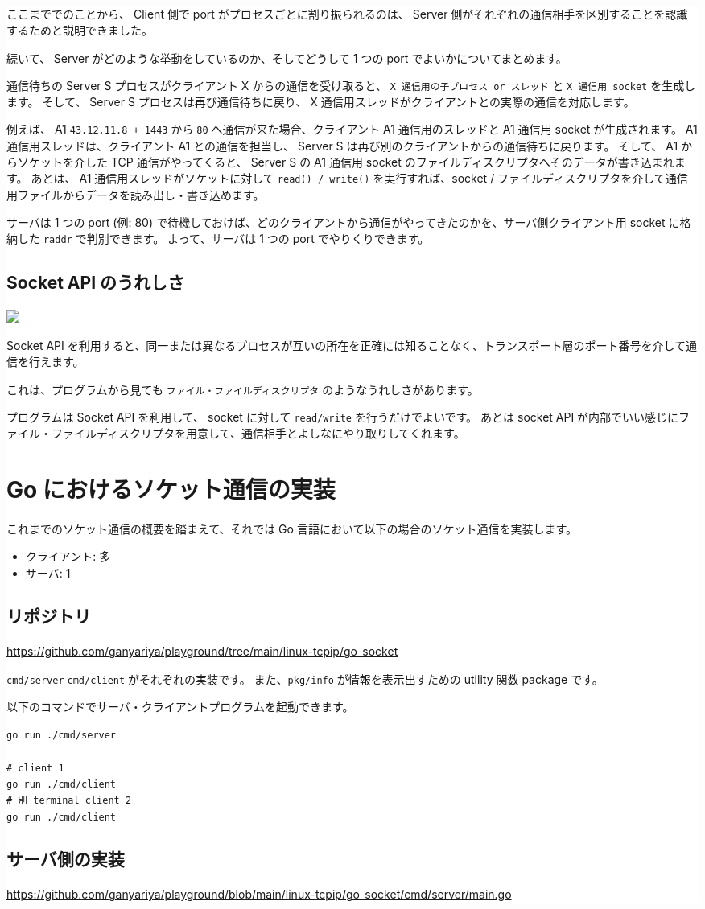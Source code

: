 ここまででのことから、 Client 側で port がプロセスごとに割り振られるのは、 Server 側がそれぞれの通信相手を区別することを認識するためと説明できました。

続いて、 Server がどのような挙動をしているのか、そしてどうして 1 つの port でよいかについてまとめます。

通信待ちの Server S プロセスがクライアント X からの通信を受け取ると、 `X 通信用の子プロセス or スレッド` と `X 通信用 socket` を生成します。
そして、 Server S プロセスは再び通信待ちに戻り、 X 通信用スレッドがクライアントとの実際の通信を対応します。

例えば、 A1 `43.12.11.8 + 1443` から `80` へ通信が来た場合、クライアント A1 通信用のスレッドと A1 通信用 socket が生成されます。
A1 通信用スレッドは、クライアント A1 との通信を担当し、 Server S は再び別のクライアントからの通信待ちに戻ります。
そして、 A1 からソケットを介した TCP 通信がやってくると、 Server S の A1 通信用 socket のファイルディスクリプタへそのデータが書き込まれます。
あとは、 A1 通信用スレッドがソケットに対して `read() / write()` を実行すれば、socket / ファイルディスクリプタを介して通信用ファイルからデータを読み出し・書き込めます。

サーバは 1 つの port (例: 80) で待機しておけば、どのクライアントから通信がやってきたのかを、サーバ側クライアント用 socket に格納した `raddr` で判別できます。
よって、サーバは 1 つの port でやりくりできます。

## Socket API のうれしさ

![](https://storage.googleapis.com/zenn-user-upload/0eea97b1eff9-20230515.png)

Socket API を利用すると、同一または異なるプロセスが互いの所在を正確には知ることなく、トランスポート層のポート番号を介して通信を行えます。

これは、プログラムから見ても `ファイル・ファイルディスクリプタ` のようなうれしさがあります。

プログラムは Socket API を利用して、 socket に対して `read/write` を行うだけでよいです。
あとは socket API が内部でいい感じにファイル・ファイルディスクリプタを用意して、通信相手とよしなにやり取りしてくれます。

# Go におけるソケット通信の実装

これまでのソケット通信の概要を踏まえて、それでは Go 言語において以下の場合のソケット通信を実装します。

- クライアント: 多
- サーバ: 1

## リポジトリ

https://github.com/ganyariya/playground/tree/main/linux-tcpip/go_socket

`cmd/server` `cmd/client` がそれぞれの実装です。
また、`pkg/info` が情報を表示出すための utility 関数 package です。

以下のコマンドでサーバ・クライアントプログラムを起動できます。

```shell
go run ./cmd/server

# client 1
go run ./cmd/client
# 別 terminal client 2
go run ./cmd/client
```

## サーバ側の実装

https://github.com/ganyariya/playground/blob/main/linux-tcpip/go_socket/cmd/server/main.go
